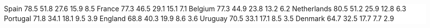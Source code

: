 <tr>
<td style='text-align: left;'>Spain</td>
<td style='background-color:RGB(55, 255, 55); text-align: center;'>78.5</td>
<td style='background-color:RGB(123, 255, 123); text-align: center;'>51.8</td>
<td style='background-color:RGB(185, 255, 185); text-align: center;'>27.6</td>
<td style='background-color:RGB(214, 255, 214); text-align: center;'>15.9</td>
<td style='background-color:RGB(233, 255, 233); text-align: center;'>8.5</td>
</tr>
<tr>
<td style='text-align: left;'>France</td>
<td style='background-color:RGB(58, 255, 58); text-align: center;'>77.3</td>
<td style='background-color:RGB(136, 255, 136); text-align: center;'>46.5</td>
<td style='background-color:RGB(181, 255, 181); text-align: center;'>29.1</td>
<td style='background-color:RGB(216, 255, 216); text-align: center;'>15.1</td>
<td style='background-color:RGB(237, 255, 237); text-align: center;'>7.1</td>
</tr>
<tr>
<td style='text-align: left;'>Belgium</td>
<td style='background-color:RGB(58, 255, 58); text-align: center;'>77.3</td>
<td style='background-color:RGB(141, 255, 141); text-align: center;'>44.9</td>
<td style='background-color:RGB(194, 255, 194); text-align: center;'>23.8</td>
<td style='background-color:RGB(221, 255, 221); text-align: center;'>13.2</td>
<td style='background-color:RGB(239, 255, 239); text-align: center;'>6.2</td>
</tr>
<tr>
<td style='text-align: left;'>Netherlands</td>
<td style='background-color:RGB(50, 255, 50); text-align: center;'>80.5</td>
<td style='background-color:RGB(124, 255, 124); text-align: center;'>51.2</td>
<td style='background-color:RGB(189, 255, 189); text-align: center;'>25.9</td>
<td style='background-color:RGB(222, 255, 222); text-align: center;'>12.8</td>
<td style='background-color:RGB(239, 255, 239); text-align: center;'>6.3</td>
</tr>
<tr>
<td style='text-align: left;'>Portugal</td>
<td style='background-color:RGB(72, 255, 72); text-align: center;'>71.8</td>
<td style='background-color:RGB(168, 255, 168); text-align: center;'>34.1</td>
<td style='background-color:RGB(209, 255, 209); text-align: center;'>18.1</td>
<td style='background-color:RGB(231, 255, 231); text-align: center;'>9.5</td>
<td style='background-color:RGB(245, 255, 245); text-align: center;'>3.9</td>
</tr>
<tr>
<td style='text-align: left;'>England</td>
<td style='background-color:RGB(80, 255, 80); text-align: center;'>68.8</td>
<td style='background-color:RGB(152, 255, 152); text-align: center;'>40.3</td>
<td style='background-color:RGB(204, 255, 204); text-align: center;'>19.9</td>
<td style='background-color:RGB(233, 255, 233); text-align: center;'>8.6</td>
<td style='background-color:RGB(246, 255, 246); text-align: center;'>3.6</td>
</tr>
<tr>
<td style='text-align: left;'>Uruguay</td>
<td style='background-color:RGB(75, 255, 75); text-align: center;'>70.5</td>
<td style='background-color:RGB(171, 255, 171); text-align: center;'>33.1</td>
<td style='background-color:RGB(211, 255, 211); text-align: center;'>17.1</td>
<td style='background-color:RGB(233, 255, 233); text-align: center;'>8.5</td>
<td style='background-color:RGB(246, 255, 246); text-align: center;'>3.5</td>
</tr>
<tr>
<td style='text-align: left;'>Denmark</td>
<td style='background-color:RGB(90, 255, 90); text-align: center;'>64.7</td>
<td style='background-color:RGB(172, 255, 172); text-align: center;'>32.5</td>
<td style='background-color:RGB(210, 255, 210); text-align: center;'>17.7</td>
<td style='background-color:RGB(235, 255, 235); text-align: center;'>7.7</td>
<td style='background-color:RGB(248, 255, 248); text-align: center;'>2.9</td>
</tr>